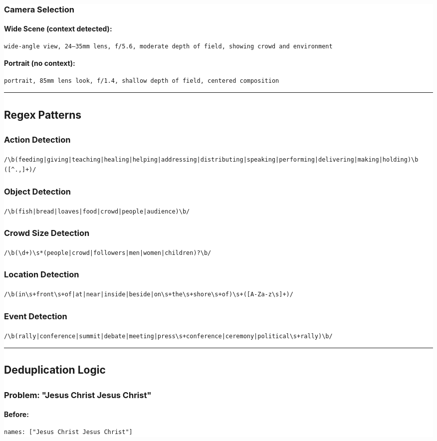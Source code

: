 ### Camera Selection

**Wide Scene (context detected):**
```
wide-angle view, 24–35mm lens, f/5.6, moderate depth of field, showing crowd and environment
```

**Portrait (no context):**
```
portrait, 85mm lens look, f/1.4, shallow depth of field, centered composition
```

---

## Regex Patterns

### Action Detection
```regex
/\b(feeding|giving|teaching|healing|helping|addressing|distributing|speaking|performing|delivering|making|holding)\b([^.,]+)/
```

### Object Detection
```regex
/\b(fish|bread|loaves|food|crowd|people|audience)\b/
```

### Crowd Size Detection
```regex
/\b(\d+)\s*(people|crowd|followers|men|women|children)?\b/
```

### Location Detection
```regex
/\b(in\s+front\s+of|at|near|inside|beside|on\s+the\s+shore\s+of)\s+([A-Za-z\s]+)/
```

### Event Detection
```regex
/\b(rally|conference|summit|debate|meeting|press\s+conference|ceremony|political\s+rally)\b/
```

---

## Deduplication Logic

### Problem: "Jesus Christ Jesus Christ"

**Before:**
```
names: ["Jesus Christ Jesus Christ"]
```
